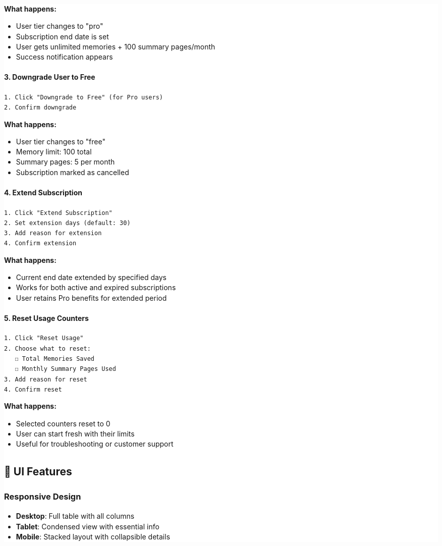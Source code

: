 **What happens:**
- User tier changes to "pro"
- Subscription end date is set
- User gets unlimited memories + 100 summary pages/month
- Success notification appears

#### 3. Downgrade User to Free
```
1. Click "Downgrade to Free" (for Pro users)
2. Confirm downgrade
```

**What happens:**
- User tier changes to "free"
- Memory limit: 100 total
- Summary pages: 5 per month
- Subscription marked as cancelled

#### 4. Extend Subscription
```
1. Click "Extend Subscription"
2. Set extension days (default: 30)
3. Add reason for extension
4. Confirm extension
```

**What happens:**
- Current end date extended by specified days
- Works for both active and expired subscriptions
- User retains Pro benefits for extended period

#### 5. Reset Usage Counters
```
1. Click "Reset Usage"
2. Choose what to reset:
   ☐ Total Memories Saved
   ☐ Monthly Summary Pages Used
3. Add reason for reset
4. Confirm reset
```

**What happens:**
- Selected counters reset to 0
- User can start fresh with their limits
- Useful for troubleshooting or customer support

## 🎨 UI Features

### Responsive Design
- **Desktop**: Full table with all columns
- **Tablet**: Condensed view with essential info
- **Mobile**: Stacked layout with collapsible details
